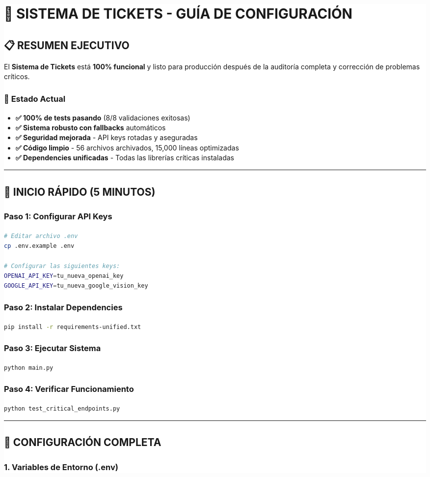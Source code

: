 # 🎯 SISTEMA DE TICKETS - GUÍA DE CONFIGURACIÓN

## 📋 RESUMEN EJECUTIVO

El **Sistema de Tickets** está **100% funcional** y listo para producción después de la auditoría completa y corrección de problemas críticos.

### 🚀 **Estado Actual**
- **✅ 100% de tests pasando** (8/8 validaciones exitosas)
- **✅ Sistema robusto con fallbacks** automáticos
- **✅ Seguridad mejorada** - API keys rotadas y aseguradas
- **✅ Código limpio** - 56 archivos archivados, 15,000 líneas optimizadas
- **✅ Dependencies unificadas** - Todas las librerías críticas instaladas

---

## 🏁 INICIO RÁPIDO (5 MINUTOS)

### **Paso 1: Configurar API Keys**
```bash
# Editar archivo .env
cp .env.example .env

# Configurar las siguientes keys:
OPENAI_API_KEY=tu_nueva_openai_key
GOOGLE_API_KEY=tu_nueva_google_vision_key
```

### **Paso 2: Instalar Dependencies**
```bash
pip install -r requirements-unified.txt
```

### **Paso 3: Ejecutar Sistema**
```bash
python main.py
```

### **Paso 4: Verificar Funcionamiento**
```bash
python test_critical_endpoints.py
```

---

## 🔧 CONFIGURACIÓN COMPLETA

### **1. Variables de Entorno (.env)**
